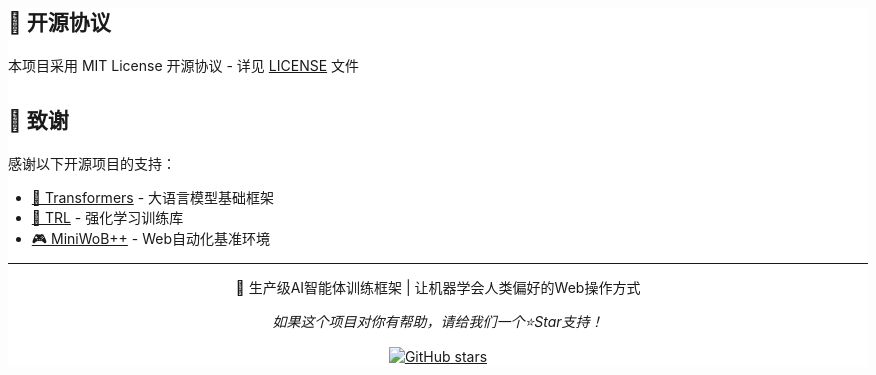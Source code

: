 ## 📄 开源协议

本项目采用 MIT License 开源协议 - 详见 [LICENSE](LICENSE) 文件

## 🌟 致谢

感谢以下开源项目的支持：
- [🤗 Transformers](https://github.com/huggingface/transformers) - 大语言模型基础框架
- [🎯 TRL](https://github.com/huggingface/trl) - 强化学习训练库
- [🎮 MiniWoB++](https://github.com/Farama-Foundation/miniwob-plusplus) - Web自动化基准环境

---

<div align="center">

🚀 生产级AI智能体训练框架 | 让机器学会人类偏好的Web操作方式

*如果这个项目对你有帮助，请给我们一个⭐Star支持！*

[![GitHub stars](https://img.shields.io/github/stars/PrescottClub/Browser-DPO-Agent?style=social)](https://github.com/PrescottClub/Browser-DPO-Agent/stargazers)

</div>